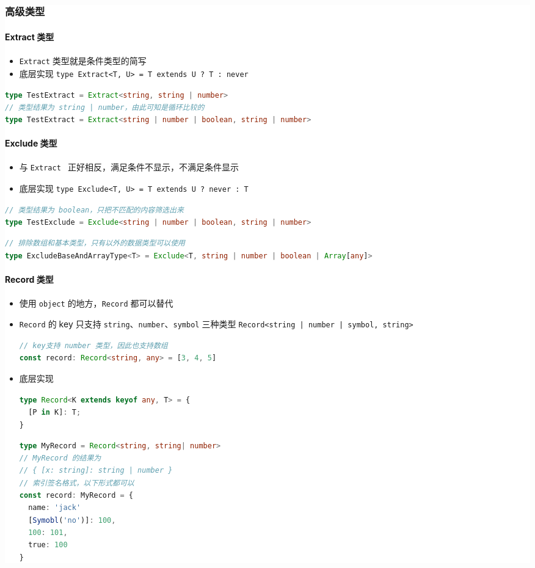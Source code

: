
### 高级类型

#### Extract 类型

- `Extract` 类型就是条件类型的简写
- 底层实现 `type Extract<T, U> = T extends U ? T : never`

```typescript
type TestExtract = Extract<string, string | number>
// 类型结果为 string | number，由此可知是循环比较的
type TestExtract = Extract<string | number | boolean, string | number>
```



#### Exclude 类型

- 与 `Extract ` 正好相反，满足条件不显示，不满足条件显示

- 底层实现 `type Exclude<T, U> = T extends U ? never : T`

```typescript
// 类型结果为 boolean，只把不匹配的内容筛选出来
type TestExclude = Exclude<string | number | boolean, string | number>
```

```typescript
// 排除数组和基本类型，只有以外的数据类型可以使用
type ExcludeBaseAndArrayType<T> = Exclude<T, string | number | boolean | Array[any]>
```



#### Record 类型

- 使用 `object` 的地方，`Record` 都可以替代

- `Record` 的 key 只支持 `string`、`number`、`symbol` 三种类型 `Record<string | number | symbol, string>`

  ```typescript
  // key支持 number 类型，因此也支持数组
  const record: Record<string, any> = [3, 4, 5]
  ```

- 底层实现

  ```typescript
  type Record<K extends keyof any, T> = {
    [P in K]: T;
  }
  ```

  ```typescript
  type MyRecord = Record<string, string| number>
  // MyRecord 的结果为
  // { [x: string]: string | number }
  // 索引签名格式，以下形式都可以
  const record: MyRecord = {
    name: 'jack'
    [Symobl('no')]: 100,
    100: 101,
    true: 100
  }
  ```

